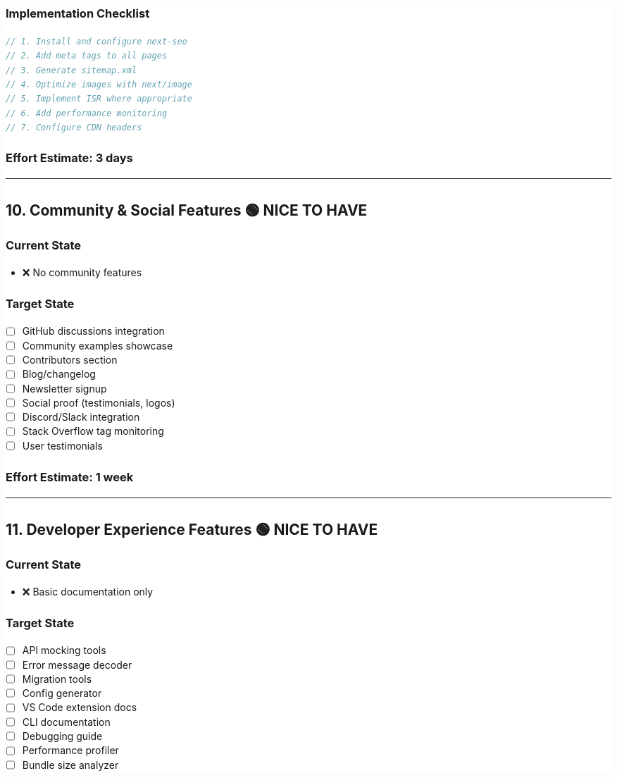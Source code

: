 ### Implementation Checklist

```typescript
// 1. Install and configure next-seo
// 2. Add meta tags to all pages
// 3. Generate sitemap.xml
// 4. Optimize images with next/image
// 5. Implement ISR where appropriate
// 6. Add performance monitoring
// 7. Configure CDN headers
```

### Effort Estimate: 3 days

---

## 10. Community & Social Features 🟢 NICE TO HAVE

### Current State

- ❌ No community features

### Target State

- [ ] GitHub discussions integration
- [ ] Community examples showcase
- [ ] Contributors section
- [ ] Blog/changelog
- [ ] Newsletter signup
- [ ] Social proof (testimonials, logos)
- [ ] Discord/Slack integration
- [ ] Stack Overflow tag monitoring
- [ ] User testimonials

### Effort Estimate: 1 week

---

## 11. Developer Experience Features 🟢 NICE TO HAVE

### Current State

- ❌ Basic documentation only

### Target State

- [ ] API mocking tools
- [ ] Error message decoder
- [ ] Migration tools
- [ ] Config generator
- [ ] VS Code extension docs
- [ ] CLI documentation
- [ ] Debugging guide
- [ ] Performance profiler
- [ ] Bundle size analyzer
